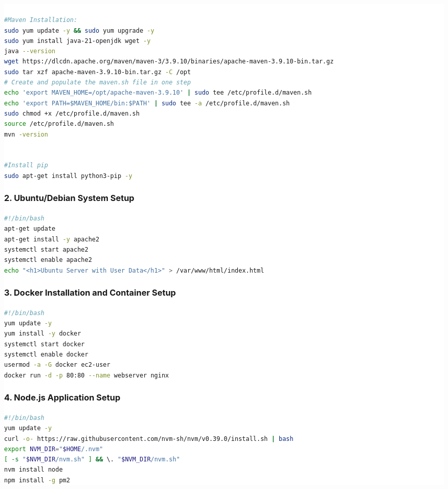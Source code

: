 ```bash

#Maven Installation:
sudo yum update -y && sudo yum upgrade -y
sudo yum install java-21-openjdk wget -y
java --version
wget https://dlcdn.apache.org/maven/maven-3/3.9.10/binaries/apache-maven-3.9.10-bin.tar.gz
sudo tar xzf apache-maven-3.9.10-bin.tar.gz -C /opt
# Create and populate the maven.sh file in one step
echo 'export MAVEN_HOME=/opt/apache-maven-3.9.10' | sudo tee /etc/profile.d/maven.sh
echo 'export PATH=$MAVEN_HOME/bin:$PATH' | sudo tee -a /etc/profile.d/maven.sh
sudo chmod +x /etc/profile.d/maven.sh
source /etc/profile.d/maven.sh
mvn -version


#Install pip
sudo apt-get install python3-pip -y
```

### 2. Ubuntu/Debian System Setup

```bash
#!/bin/bash
apt-get update
apt-get install -y apache2
systemctl start apache2
systemctl enable apache2
echo "<h1>Ubuntu Server with User Data</h1>" > /var/www/html/index.html
```

### 3. Docker Installation and Container Setup

```bash
#!/bin/bash
yum update -y
yum install -y docker
systemctl start docker
systemctl enable docker
usermod -a -G docker ec2-user
docker run -d -p 80:80 --name webserver nginx
```

### 4. Node.js Application Setup

```bash
#!/bin/bash
yum update -y
curl -o- https://raw.githubusercontent.com/nvm-sh/nvm/v0.39.0/install.sh | bash
export NVM_DIR="$HOME/.nvm"
[ -s "$NVM_DIR/nvm.sh" ] && \. "$NVM_DIR/nvm.sh"
nvm install node
npm install -g pm2
```
